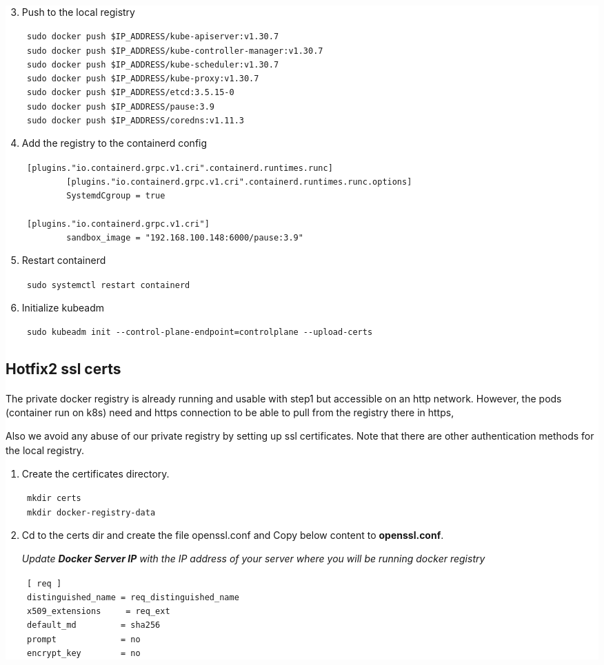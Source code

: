 3. Push to the local registry
    
    
   
        sudo docker push $IP_ADDRESS/kube-apiserver:v1.30.7 
        sudo docker push $IP_ADDRESS/kube-controller-manager:v1.30.7 
        sudo docker push $IP_ADDRESS/kube-scheduler:v1.30.7
        sudo docker push $IP_ADDRESS/kube-proxy:v1.30.7
        sudo docker push $IP_ADDRESS/etcd:3.5.15-0 
        sudo docker push $IP_ADDRESS/pause:3.9
        sudo docker push $IP_ADDRESS/coredns:v1.11.3

    
4. Add the registry to the containerd config
    
        [plugins."io.containerd.grpc.v1.cri".containerd.runtimes.runc]
                [plugins."io.containerd.grpc.v1.cri".containerd.runtimes.runc.options]
                SystemdCgroup = true
        
        [plugins."io.containerd.grpc.v1.cri"]
                sandbox_image = "192.168.100.148:6000/pause:3.9"
    
    
5. Restart containerd
    
        sudo systemctl restart containerd
    
6. Initialize kubeadm
    
        sudo kubeadm init --control-plane-endpoint=controlplane --upload-certs


## Hotfix2 ssl certs

The private docker registry is already running and usable with step1 but accessible on an http network. 
However, the pods (container run on k8s) need and https connection to be able to pull from the registry there in https, 

Also we avoid any abuse of our private registry by setting up ssl certificates. Note that there are other authentication methods for the local registry. 

1. Create the certificates directory. 
  
        mkdir certs
        mkdir docker-registry-data
    
2. Cd to the certs dir and create the file openssl.conf and Copy below content to **openssl.conf**.
    
    *Update **Docker Server IP** with the IP address of your server where you will be running docker registry*
        
        
        [ req ]
        distinguished_name = req_distinguished_name
        x509_extensions     = req_ext
        default_md         = sha256
        prompt             = no
        encrypt_key        = no
        